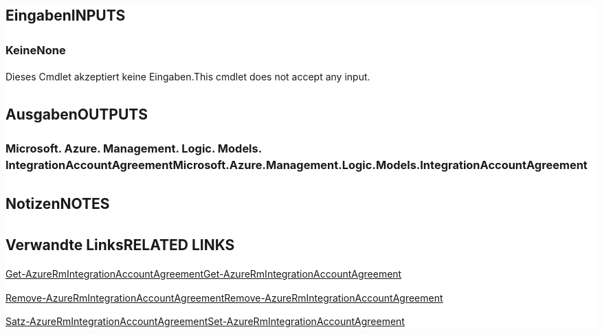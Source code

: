 ## <span data-ttu-id="73c13-160">Eingaben</span><span class="sxs-lookup"><span data-stu-id="73c13-160">INPUTS</span></span>

### <span data-ttu-id="73c13-161">Keine</span><span class="sxs-lookup"><span data-stu-id="73c13-161">None</span></span>
<span data-ttu-id="73c13-162">Dieses Cmdlet akzeptiert keine Eingaben.</span><span class="sxs-lookup"><span data-stu-id="73c13-162">This cmdlet does not accept any input.</span></span>

## <span data-ttu-id="73c13-163">Ausgaben</span><span class="sxs-lookup"><span data-stu-id="73c13-163">OUTPUTS</span></span>

### <span data-ttu-id="73c13-164">Microsoft. Azure. Management. Logic. Models. IntegrationAccountAgreement</span><span class="sxs-lookup"><span data-stu-id="73c13-164">Microsoft.Azure.Management.Logic.Models.IntegrationAccountAgreement</span></span>

## <span data-ttu-id="73c13-165">Notizen</span><span class="sxs-lookup"><span data-stu-id="73c13-165">NOTES</span></span>

## <span data-ttu-id="73c13-166">Verwandte Links</span><span class="sxs-lookup"><span data-stu-id="73c13-166">RELATED LINKS</span></span>

[<span data-ttu-id="73c13-167">Get-AzureRmIntegrationAccountAgreement</span><span class="sxs-lookup"><span data-stu-id="73c13-167">Get-AzureRmIntegrationAccountAgreement</span></span>](./Get-AzureRmIntegrationAccountAgreement.md)

[<span data-ttu-id="73c13-168">Remove-AzureRmIntegrationAccountAgreement</span><span class="sxs-lookup"><span data-stu-id="73c13-168">Remove-AzureRmIntegrationAccountAgreement</span></span>](./Remove-AzureRmIntegrationAccountAgreement.md)

[<span data-ttu-id="73c13-169">Satz-AzureRmIntegrationAccountAgreement</span><span class="sxs-lookup"><span data-stu-id="73c13-169">Set-AzureRmIntegrationAccountAgreement</span></span>](./Set-AzureRmIntegrationAccountAgreement.md)


